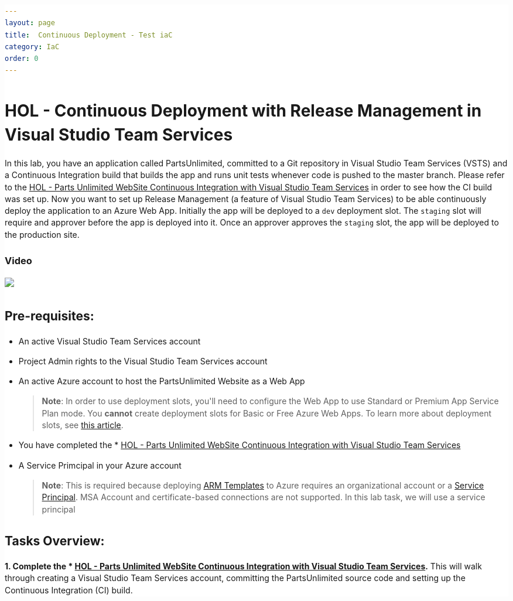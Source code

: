 ```yaml
---
layout: page
title:  Continuous Deployment - Test iaC
category: IaC
order: 0
---
```



HOL - Continuous Deployment with Release Management in Visual Studio Team Services
==================================================================================
In this lab, you have an application called PartsUnlimited, committed to a Git repository in Visual Studio Team Services (VSTS) and a Continuous Integration build that builds the app and runs unit tests whenever code is pushed to the master branch.
Please refer to the [HOL - Parts Unlimited WebSite Continuous Integration with Visual Studio Team Services](ci) in order to see how the CI build was set up.
Now you want to set up Release Management (a feature of Visual Studio Team Services) to be able continuously deploy the application to an Azure Web App.
Initially the app will be deployed to a `dev` deployment slot. The `staging` slot will require and approver before the app is deployed into it. Once an approver approves the `staging` slot,
the app will be deployed to the production site.


### Video

[![](</PartsUnlimited/assets/cd2/Microsoft-logo_rgb_c-gray_play.png>)](https://youtu.be/6ItrMCwQV8A)


## Pre-requisites:
* An active Visual Studio Team Services account
* Project Admin rights to the Visual Studio Team Services account
* An active Azure account to host the PartsUnlimited Website as a Web App


	> **Note**: In order to use deployment slots, you'll need to configure the Web App to use Standard or Premium App Service Plan mode. You **cannot** create deployment slots for Basic or Free Azure Web Apps. To learn more about deployment slots, see [this article](https://azure.microsoft.com/en-us/documentation/articles/web-sites-staged-publishing/).

* You have completed the * [HOL - Parts Unlimited WebSite Continuous Integration with Visual Studio Team Services](ci)

* A Service Primcipal in your Azure account

	> **Note**: This is required because deploying [ARM Templates](https://azure.microsoft.com/en-us/documentation/articles/resource-group-authoring-templates/) to Azure requires an organizational account or a [Service Principal](https://docs.microsoft.com/en-us/azure/active-directory/develop/active-directory-application-objects). MSA Account and certificate-based connections are not supported. In this lab task, we will use a service principal

## Tasks Overview:
**1. Complete the * [HOL - Parts Unlimited WebSite Continuous Integration with Visual Studio Team Services](ci).**
This will walk through creating a Visual Studio Team Services account, committing the PartsUnlimited source code and setting up the Continuous Integration (CI) build.
